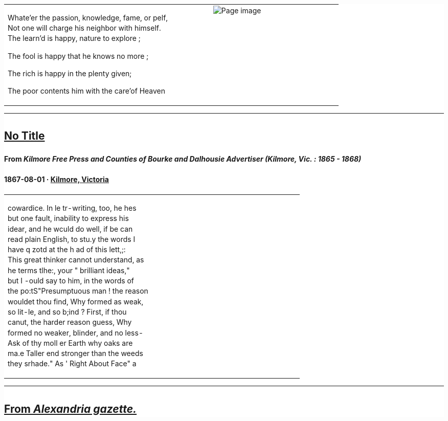 <table style="width: 100%;"><tr><td style="width: 50%">

  
  
Whate’er the passion, knowledge, fame, or pelf,  
Not one will charge his neighbor with himself.  
The learn’d is happy, nature to explore ;  
  
The fool is happy that he knows no more ;  
  
The rich is happy in the plenty given;  
  
The poor contents him with the care’of Heaven
</td><td style="width: 50%; max-height: 75%; margin: auto; display: block;">
<img alt="Page image" src="https://iiif.archive.org/iiif/sim_phrenological-journal-and-science-of-health_1867-04_45_4&#0036;35/pct:17.226148,53.044280,25.736160,6.273063/600,/0/default.jpg"/>
</td>
</tr></table>

---

## [No Title](http://trove.nla.gov.au/ndp/del/article/70061865)

#### From _Kilmore Free Press and Counties of Bourke and Dalhousie Advertiser (Kilmore, Vic. : 1865 - 1868)_

#### 1867-08-01 &middot; [Kilmore, Victoria](http://dbpedia.org/resource/Kilmore%2C_Victoria)

<table style="width: 100%;"><tr><td style="width: 50%">

  
cowardice. In le tr-writing, too, he hes  
but one fault, inability to express his  
idear, and he wculd do well, if be can  
read plain English, to stu.y the words I  
have q zotd at the h ad of this lett,;:  
This great thinker cannot understand, as  
he terms tlhe:, your &quot; brilliant ideas,&quot;  
but I -ould say to him, in the words of  
the po:tS&quot;Presumptuous man ! the reason  
wouldet thou find, Why formed as weak,  
so lit-le, and so b;ind ? First, if thou  
canut, the harder reason guess, Why  
formed no weaker, blinder, and no less-  
Ask of thy moll er Earth why oaks are  
ma.e Taller end stronger than the weeds  
they srhade.&quot; As &#x27; Right About Face&quot; a
</td></tr></table>

---

## [From _Alexandria gazette._](https://chroniclingamerica.loc.gov/lccn/sn85025007/1868-01-27/ed-1/seq-4)
